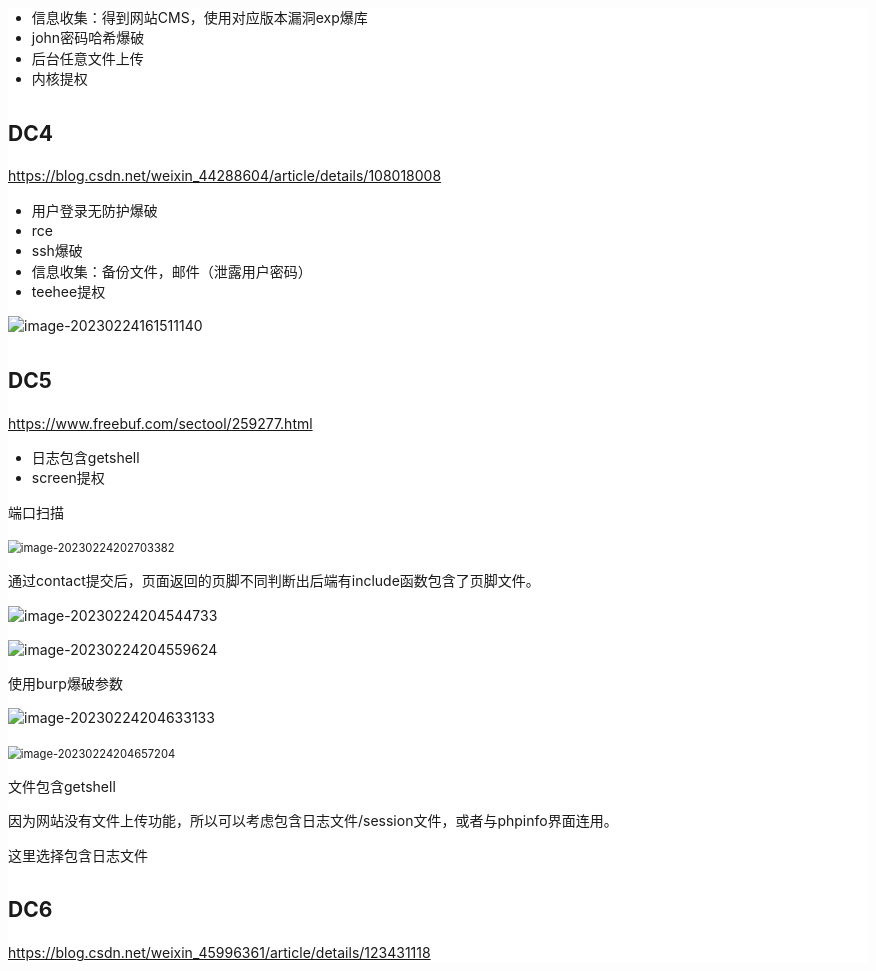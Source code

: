 - 信息收集：得到网站CMS，使用对应版本漏洞exp爆库
- john密码哈希爆破
- 后台任意文件上传
- 内核提权



## DC4

https://blog.csdn.net/weixin_44288604/article/details/108018008

- 用户登录无防护爆破
- rce
- ssh爆破
- 信息收集：备份文件，邮件（泄露用户密码）
- teehee提权

![image-20230224161511140](../../../images/image-20230224161511140-1686283446324.png)



## DC5

https://www.freebuf.com/sectool/259277.html

- 日志包含getshell
- screen提权

端口扫描

<img src="../../../typora img/image-20230224202703382.png" alt="image-20230224202703382" style="zoom: 80%;" />

通过contact提交后，页面返回的页脚不同判断出后端有include函数包含了页脚文件。

![image-20230224204544733](../../../images/image-20230224204544733-1686283446324.png)

![image-20230224204559624](../../../images/image-20230224204559624-1686283446325.png)

使用burp爆破参数

![image-20230224204633133](../../../images/image-20230224204633133-1686283446325.png)

<img src="../../../typora img/image-20230224204657204.png" alt="image-20230224204657204" style="zoom:80%;" />

文件包含getshell

因为网站没有文件上传功能，所以可以考虑包含日志文件/session文件，或者与phpinfo界面连用。

这里选择包含日志文件



## DC6

https://blog.csdn.net/weixin_45996361/article/details/123431118
